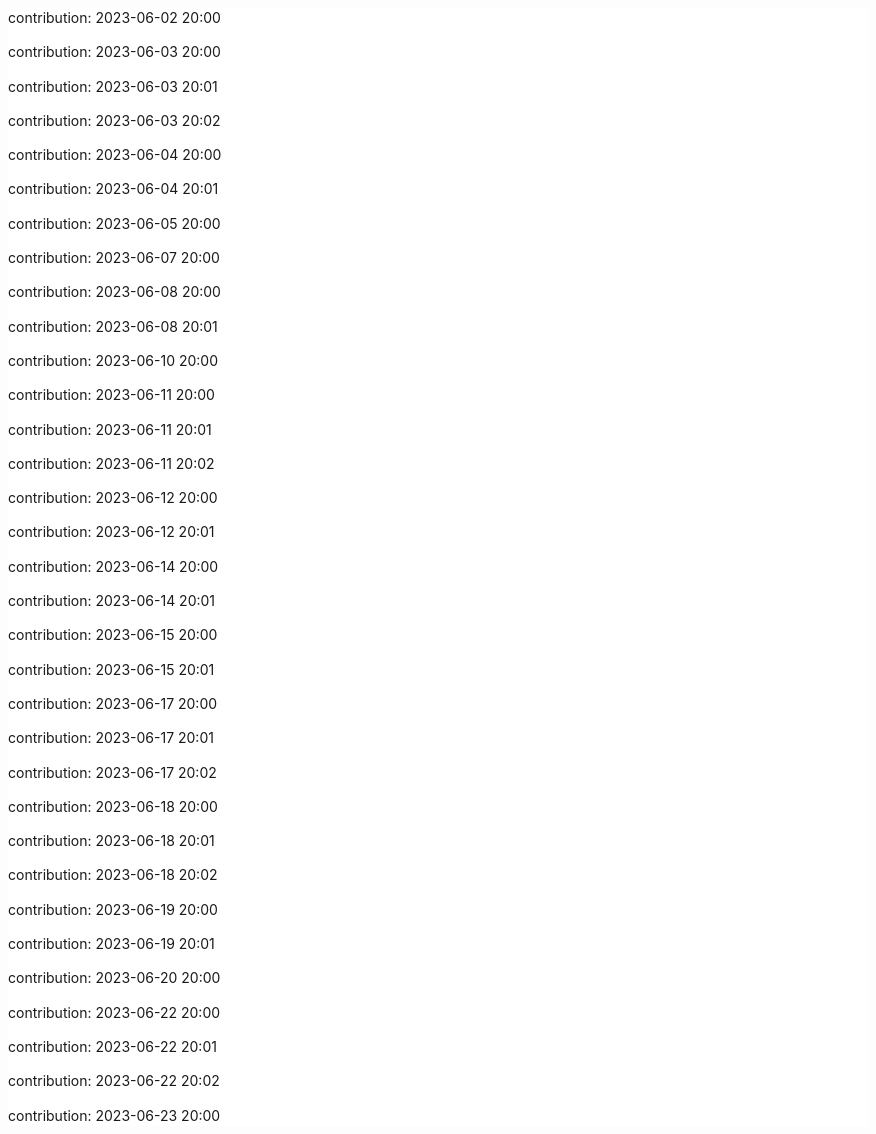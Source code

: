 contribution: 2023-06-02 20:00

contribution: 2023-06-03 20:00

contribution: 2023-06-03 20:01

contribution: 2023-06-03 20:02

contribution: 2023-06-04 20:00

contribution: 2023-06-04 20:01

contribution: 2023-06-05 20:00

contribution: 2023-06-07 20:00

contribution: 2023-06-08 20:00

contribution: 2023-06-08 20:01

contribution: 2023-06-10 20:00

contribution: 2023-06-11 20:00

contribution: 2023-06-11 20:01

contribution: 2023-06-11 20:02

contribution: 2023-06-12 20:00

contribution: 2023-06-12 20:01

contribution: 2023-06-14 20:00

contribution: 2023-06-14 20:01

contribution: 2023-06-15 20:00

contribution: 2023-06-15 20:01

contribution: 2023-06-17 20:00

contribution: 2023-06-17 20:01

contribution: 2023-06-17 20:02

contribution: 2023-06-18 20:00

contribution: 2023-06-18 20:01

contribution: 2023-06-18 20:02

contribution: 2023-06-19 20:00

contribution: 2023-06-19 20:01

contribution: 2023-06-20 20:00

contribution: 2023-06-22 20:00

contribution: 2023-06-22 20:01

contribution: 2023-06-22 20:02

contribution: 2023-06-23 20:00
